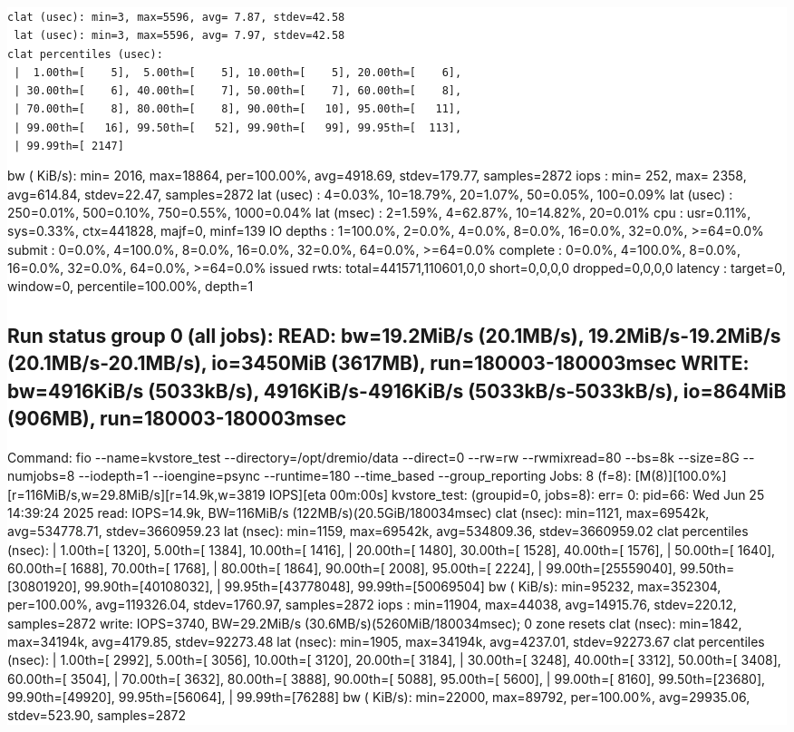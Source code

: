     clat (usec): min=3, max=5596, avg= 7.87, stdev=42.58
     lat (usec): min=3, max=5596, avg= 7.97, stdev=42.58
    clat percentiles (usec):
     |  1.00th=[    5],  5.00th=[    5], 10.00th=[    5], 20.00th=[    6],
     | 30.00th=[    6], 40.00th=[    7], 50.00th=[    7], 60.00th=[    8],
     | 70.00th=[    8], 80.00th=[    8], 90.00th=[   10], 95.00th=[   11],
     | 99.00th=[   16], 99.50th=[   52], 99.90th=[   99], 99.95th=[  113],
     | 99.99th=[ 2147]
   bw (  KiB/s): min= 2016, max=18864, per=100.00%, avg=4918.69, stdev=179.77, samples=2872
   iops        : min=  252, max= 2358, avg=614.84, stdev=22.47, samples=2872
  lat (usec)   : 4=0.03%, 10=18.79%, 20=1.07%, 50=0.05%, 100=0.09%
  lat (usec)   : 250=0.01%, 500=0.10%, 750=0.55%, 1000=0.04%
  lat (msec)   : 2=1.59%, 4=62.87%, 10=14.82%, 20=0.01%
  cpu          : usr=0.11%, sys=0.33%, ctx=441828, majf=0, minf=139
  IO depths    : 1=100.0%, 2=0.0%, 4=0.0%, 8=0.0%, 16=0.0%, 32=0.0%, >=64=0.0%
     submit    : 0=0.0%, 4=100.0%, 8=0.0%, 16=0.0%, 32=0.0%, 64=0.0%, >=64=0.0%
     complete  : 0=0.0%, 4=100.0%, 8=0.0%, 16=0.0%, 32=0.0%, 64=0.0%, >=64=0.0%
     issued rwts: total=441571,110601,0,0 short=0,0,0,0 dropped=0,0,0,0
     latency   : target=0, window=0, percentile=100.00%, depth=1

Run status group 0 (all jobs):
   READ: bw=19.2MiB/s (20.1MB/s), 19.2MiB/s-19.2MiB/s (20.1MB/s-20.1MB/s), io=3450MiB (3617MB), run=180003-180003msec
  WRITE: bw=4916KiB/s (5033kB/s), 4916KiB/s-4916KiB/s (5033kB/s-5033kB/s), io=864MiB (906MB), run=180003-180003msec
------------------------------------------------------------
Command: fio --name=kvstore_test  --directory=/opt/dremio/data --direct=0 --rw=rw --rwmixread=80 --bs=8k --size=8G --numjobs=8 --iodepth=1 --ioengine=psync --runtime=180 --time_based --group_reporting
Jobs: 8 (f=8): [M(8)][100.0%][r=116MiB/s,w=29.8MiB/s][r=14.9k,w=3819 IOPS][eta 00m:00s]
kvstore_test: (groupid=0, jobs=8): err= 0: pid=66: Wed Jun 25 14:39:24 2025
  read: IOPS=14.9k, BW=116MiB/s (122MB/s)(20.5GiB/180034msec)
    clat (nsec): min=1121, max=69542k, avg=534778.71, stdev=3660959.23
     lat (nsec): min=1159, max=69542k, avg=534809.36, stdev=3660959.02
    clat percentiles (nsec):
     |  1.00th=[    1320],  5.00th=[    1384], 10.00th=[    1416],
     | 20.00th=[    1480], 30.00th=[    1528], 40.00th=[    1576],
     | 50.00th=[    1640], 60.00th=[    1688], 70.00th=[    1768],
     | 80.00th=[    1864], 90.00th=[    2008], 95.00th=[    2224],
     | 99.00th=[25559040], 99.50th=[30801920], 99.90th=[40108032],
     | 99.95th=[43778048], 99.99th=[50069504]
   bw (  KiB/s): min=95232, max=352304, per=100.00%, avg=119326.04, stdev=1760.97, samples=2872
   iops        : min=11904, max=44038, avg=14915.76, stdev=220.12, samples=2872
  write: IOPS=3740, BW=29.2MiB/s (30.6MB/s)(5260MiB/180034msec); 0 zone resets
    clat (nsec): min=1842, max=34194k, avg=4179.85, stdev=92273.48
     lat (nsec): min=1905, max=34194k, avg=4237.01, stdev=92273.67
    clat percentiles (nsec):
     |  1.00th=[ 2992],  5.00th=[ 3056], 10.00th=[ 3120], 20.00th=[ 3184],
     | 30.00th=[ 3248], 40.00th=[ 3312], 50.00th=[ 3408], 60.00th=[ 3504],
     | 70.00th=[ 3632], 80.00th=[ 3888], 90.00th=[ 5088], 95.00th=[ 5600],
     | 99.00th=[ 8160], 99.50th=[23680], 99.90th=[49920], 99.95th=[56064],
     | 99.99th=[76288]
   bw (  KiB/s): min=22000, max=89792, per=100.00%, avg=29935.06, stdev=523.90, samples=2872